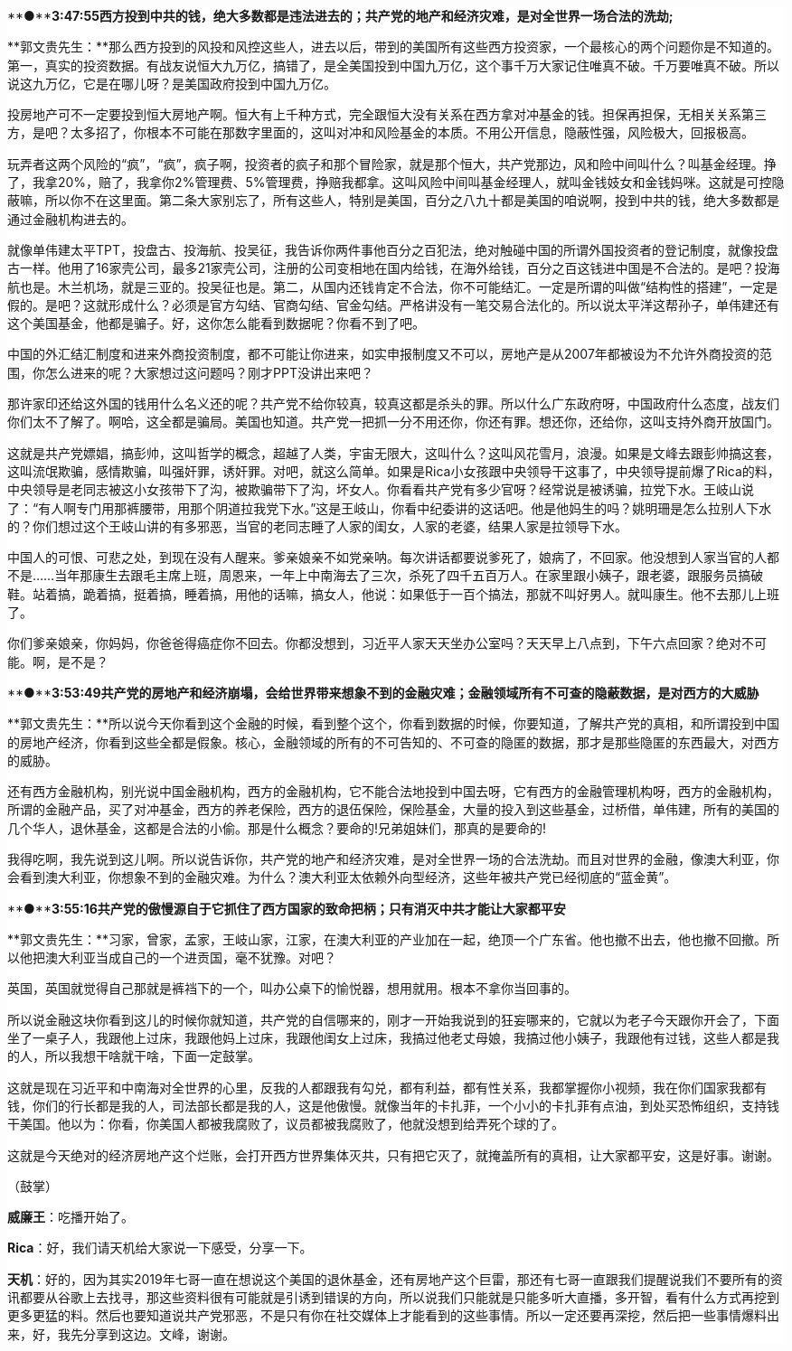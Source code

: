 **●****3:47:55西方投到中共的钱，绝大多数都是违法进去的；共产党的地产和经济灾难，是对全世界一场合法的洗劫;**

**郭文贵先生：**那么西方投到的风投和风控这些人，进去以后，带到的美国所有这些西方投资家，一个最核心的两个问题你是不知道的。第一，真实的投资数据。有战友说恒大九万亿，搞错了，是全美国投到中国九万亿，这个事千万大家记住唯真不破。千万要唯真不破。所以说这九万亿，它是在哪儿呀？是美国政府投到中国九万亿。

投房地产可不一定要投到恒大房地产啊。恒大有上千种方式，完全跟恒大没有关系在西方拿对冲基金的钱。担保再担保，无相关关系第三方，是吧？太多招了，你根本不可能在那数字里面的，这叫对冲和风险基金的本质。不用公开信息，隐蔽性强，风险极大，回报极高。

玩弄者这两个风险的“疯”，“疯”，疯子啊，投资者的疯子和那个冒险家，就是那个恒大，共产党那边，风和险中间叫什么？叫基金经理。挣了，我拿20%，赔了，我拿你2%管理费、5%管理费，挣赔我都拿。这叫风险中间叫基金经理人，就叫金钱妓女和金钱妈咪。这就是可控隐蔽嘛，所以你不在这里面。第二条大家别忘了，所有这些人，特别是美国，百分之八九十都是美国的咱说啊，投到中共的钱，绝大多数都是通过金融机构进去的。

就像单伟建太平TPT，投盘古、投海航、投吴征，我告诉你两件事他百分之百犯法，绝对触碰中国的所谓外国投资者的登记制度，就像投盘古一样。他用了16家壳公司，最多21家壳公司，注册的公司变相地在国内给钱，在海外给钱，百分之百这钱进中国是不合法的。是吧？投海航也是。木兰机场，就是三亚的。投吴征也是。第二，从国内还钱肯定不合法，你不可能结汇。一定是所谓的叫做“结构性的搭建”，一定是假的。是吧？这就形成什么？必须是官方勾结、官商勾结、官金勾结。严格讲没有一笔交易合法化的。所以说太平洋这帮孙子，单伟建还有这个美国基金，他都是骗子。好，这你怎么能看到数据呢？你看不到了吧。

中国的外汇结汇制度和进来外商投资制度，都不可能让你进来，如实申报制度又不可以，房地产是从2007年都被设为不允许外商投资的范围，你怎么进来的呢？大家想过这问题吗？刚才PPT没讲出来吧？

那许家印还给这外国的钱用什么名义还的呢？共产党不给你较真，较真这都是杀头的罪。所以什么广东政府呀，中国政府什么态度，战友们你们太不了解了。啊哈，这全都是骗局。美国也知道。共产党一把抓一分不用还你，你还有罪。想还你，还给你，这叫支持外商开放国门。

这就是共产党嫖娼，搞彭帅，这叫哲学的概念，超越了人类，宇宙无限大，这叫什么？这叫风花雪月，浪漫。如果是文峰去跟彭帅搞这套，这叫流氓欺骗，感情欺骗，叫强奸罪，诱奸罪。对吧，就这么简单。如果是Rica小女孩跟中央领导干这事了，中央领导提前爆了Rica的料，中央领导是老同志被这小女孩带下了沟，被欺骗带下了沟，坏女人。你看看共产党有多少官呀？经常说是被诱骗，拉党下水。王岐山说了：“有人啊专门用那裤腰带，用那个阴道拉我党下水。”这是王岐山，你看中纪委讲的这话吧。他是他妈生的吗？姚明珊是怎么拉别人下水的？你们想过这个王岐山讲的有多邪恶，当官的老同志睡了人家的闺女，人家的老婆，结果人家是拉领导下水。

中国人的可恨、可悲之处，到现在没有人醒来。爹亲娘亲不如党亲呐。每次讲话都要说爹死了，娘病了，不回家。他没想到人家当官的人都不是……当年那康生去跟毛主席上班，周恩来，一年上中南海去了三次，杀死了四千五百万人。在家里跟小姨子，跟老婆，跟服务员搞破鞋。站着搞，跪着搞，挺着搞，睡着搞，用他的话嘛，搞女人，他说：如果低于一百个搞法，那就不叫好男人。就叫康生。他不去那儿上班了。

你们爹亲娘亲，你妈妈，你爸爸得癌症你不回去。你都没想到，习近平人家天天坐办公室吗？天天早上八点到，下午六点回家？绝对不可能。啊，是不是？

**●****3:53:49共产党的房地产和经济崩塌，会给世界带来想象不到的金融灾难；金融领域所有不可查的隐蔽数据，是对西方的大威胁**

**郭文贵先生：**所以说今天你看到这个金融的时候，看到整个这个，你看到数据的时候，你要知道，了解共产党的真相，和所谓投到中国的房地产经济，你看到这些全都是假象。核心，金融领域的所有的不可告知的、不可查的隐匿的数据，那才是那些隐匿的东西最大，对西方的威胁。

还有西方金融机构，别光说中国金融机构，西方的金融机构，它不能合法地投到中国去呀，它有西方的金融管理机构呀，西方的金融机构，所谓的金融产品，买了对冲基金，西方的养老保险，西方的退伍保险，保险基金，大量的投入到这些基金，过桥借，单伟建，所有的美国的几个华人，退休基金，这都是合法的小偷。那是什么概念？要命的!兄弟姐妹们，那真的是要命的!

我得吃啊，我先说到这儿啊。所以说告诉你，共产党的地产和经济灾难，是对全世界一场的合法洗劫。而且对世界的金融，像澳大利亚，你会看到澳大利亚，你想象不到的金融灾难。为什么？澳大利亚太依赖外向型经济，这些年被共产党已经彻底的“蓝金黄”。

**●****3:55:16共产党的傲慢源自于它抓住了西方国家的致命把柄；只有消灭中共才能让大家都平安**

**郭文贵先生：**习家，曾家，孟家，王岐山家，江家，在澳大利亚的产业加在一起，绝顶一个广东省。他也撤不出去，他也撤不回撤。所以他把澳大利亚当成自己的一个进贡国，毫不犹豫。对吧？

英国，英国就觉得自己那就是裤裆下的一个，叫办公桌下的愉悦器，想用就用。根本不拿你当回事的。

所以说金融这块你看到这儿的时候你就知道，共产党的自信哪来的，刚才一开始我说到的狂妄哪来的，它就以为老子今天跟你开会了，下面坐了一桌子人，我跟他上过床，我跟他妈上过床，我跟他闺女上过床，我搞过他老丈母娘，我搞过他小姨子，我跟他有过钱，这些人都是我的人，所以我想干啥就干啥，下面一定鼓掌。

这就是现在习近平和中南海对全世界的心里，反我的人都跟我有勾兑，都有利益，都有性关系，我都掌握你小视频，我在你们国家我都有钱，你们的行长都是我的人，司法部长都是我的人，这是他傲慢。就像当年的卡扎菲，一个小小的卡扎菲有点油，到处买恐怖组织，支持钱干美国。他以为：你看，你美国人都被我腐败了，议员都被我腐败了，他就没想到给弄死个球的了。

这就是今天绝对的经济房地产这个烂账，会打开西方世界集体灭共，只有把它灭了，就掩盖所有的真相，让大家都平安，这是好事。谢谢。

（鼓掌）

**威廉王**：吃播开始了。

**Rica**：好，我们请天机给大家说一下感受，分享一下。

**天机**：好的，因为其实2019年七哥一直在想说这个美国的退休基金，还有房地产这个巨雷，那还有七哥一直跟我们提醒说我们不要所有的资讯都要从谷歌上去找寻，那这些资料很有可能就是引诱到错误的方向，所以说我们只能就是只能多听大直播，多开智，看有什么方式再挖到更多更猛的料。然后也要知道说共产党邪恶，不是只有你在社交媒体上才能看到的这些事情。所以一定还要再深挖，然后把一些事情爆料出来，好，我先分享到这边。文峰，谢谢。
